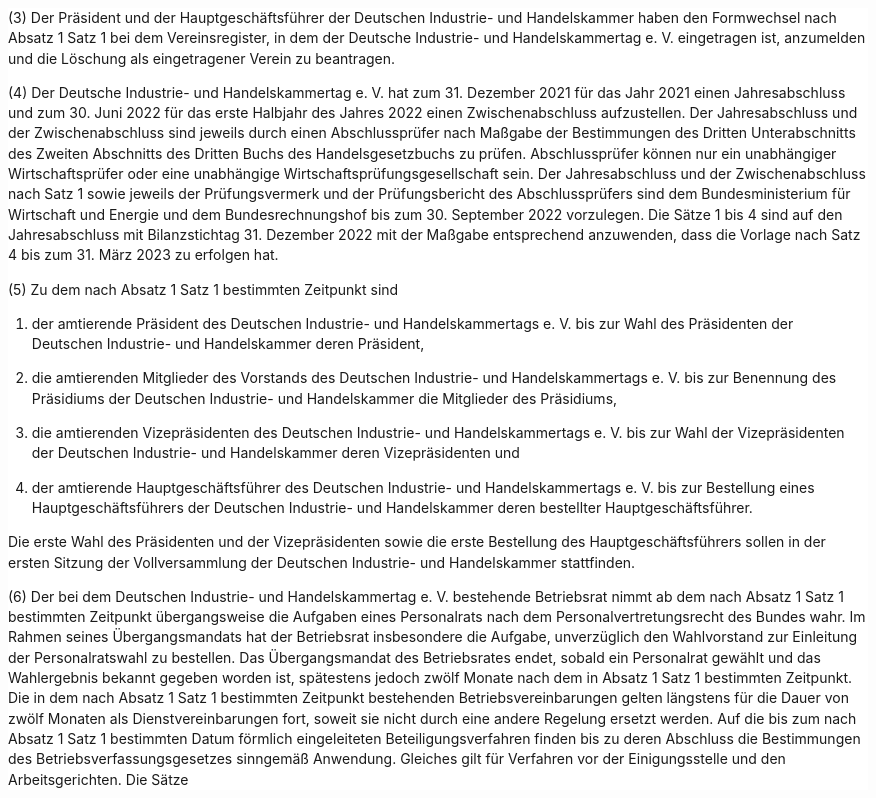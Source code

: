 (3) Der Präsident und der Hauptgeschäftsführer der Deutschen
Industrie- und Handelskammer haben den Formwechsel nach Absatz 1 Satz
1 bei dem Vereinsregister, in dem der Deutsche Industrie- und
Handelskammertag e. V. eingetragen ist, anzumelden und die Löschung
als eingetragener Verein zu beantragen.

(4) Der Deutsche Industrie- und Handelskammertag e. V. hat zum 31.
Dezember 2021 für das Jahr 2021 einen Jahresabschluss und zum 30. Juni
2022 für das erste Halbjahr des Jahres 2022 einen Zwischenabschluss
aufzustellen. Der Jahresabschluss und der Zwischenabschluss sind
jeweils durch einen Abschlussprüfer nach Maßgabe der Bestimmungen des
Dritten Unterabschnitts des Zweiten Abschnitts des Dritten Buchs des
Handelsgesetzbuchs zu prüfen. Abschlussprüfer können nur ein
unabhängiger Wirtschaftsprüfer oder eine unabhängige
Wirtschaftsprüfungsgesellschaft sein. Der Jahresabschluss und der
Zwischenabschluss nach Satz 1 sowie jeweils der Prüfungsvermerk und
der Prüfungsbericht des Abschlussprüfers sind dem Bundesministerium
für Wirtschaft und Energie und dem Bundesrechnungshof bis zum 30.
September 2022 vorzulegen. Die Sätze 1 bis 4 sind auf den
Jahresabschluss mit Bilanzstichtag 31. Dezember 2022 mit der Maßgabe
entsprechend anzuwenden, dass die Vorlage nach Satz 4 bis zum 31. März
2023 zu erfolgen hat.

(5) Zu dem nach Absatz 1 Satz 1 bestimmten Zeitpunkt sind

1.  der amtierende Präsident des Deutschen Industrie- und
    Handelskammertags e. V. bis zur Wahl des Präsidenten der Deutschen
    Industrie- und Handelskammer deren Präsident,


2.  die amtierenden Mitglieder des Vorstands des Deutschen Industrie- und
    Handelskammertags e. V. bis zur Benennung des Präsidiums der Deutschen
    Industrie- und Handelskammer die Mitglieder des Präsidiums,


3.  die amtierenden Vizepräsidenten des Deutschen Industrie- und
    Handelskammertags e. V. bis zur Wahl der Vizepräsidenten der Deutschen
    Industrie- und Handelskammer deren Vizepräsidenten und


4.  der amtierende Hauptgeschäftsführer des Deutschen Industrie- und
    Handelskammertags e. V. bis zur Bestellung eines Hauptgeschäftsführers
    der Deutschen Industrie- und Handelskammer deren bestellter
    Hauptgeschäftsführer.



Die erste Wahl des Präsidenten und der Vizepräsidenten sowie die erste
Bestellung des Hauptgeschäftsführers sollen in der ersten Sitzung der
Vollversammlung der Deutschen Industrie- und Handelskammer
stattfinden.

(6) Der bei dem Deutschen Industrie- und Handelskammertag e. V.
bestehende Betriebsrat nimmt ab dem nach Absatz 1 Satz 1 bestimmten
Zeitpunkt übergangsweise die Aufgaben eines Personalrats nach dem
Personalvertretungsrecht des Bundes wahr. Im Rahmen seines
Übergangsmandats hat der Betriebsrat insbesondere die Aufgabe,
unverzüglich den Wahlvorstand zur Einleitung der Personalratswahl zu
bestellen. Das Übergangsmandat des Betriebsrates endet, sobald ein
Personalrat gewählt und das Wahlergebnis bekannt gegeben worden ist,
spätestens jedoch zwölf Monate nach dem in Absatz 1 Satz 1 bestimmten
Zeitpunkt. Die in dem nach Absatz 1 Satz 1 bestimmten Zeitpunkt
bestehenden Betriebsvereinbarungen gelten längstens für die Dauer von
zwölf Monaten als Dienstvereinbarungen fort, soweit sie nicht durch
eine andere Regelung ersetzt werden. Auf die bis zum nach Absatz 1
Satz 1 bestimmten Datum förmlich eingeleiteten Beteiligungsverfahren
finden bis zu deren Abschluss die Bestimmungen des
Betriebsverfassungsgesetzes sinngemäß Anwendung. Gleiches gilt für
Verfahren vor der Einigungsstelle und den Arbeitsgerichten. Die Sätze